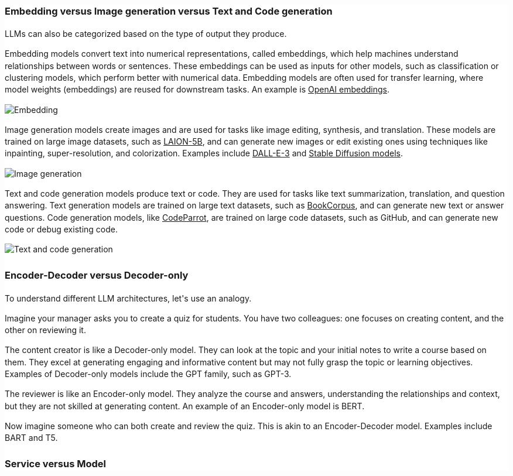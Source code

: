 ### Embedding versus Image generation versus Text and Code generation

LLMs can also be categorized based on the type of output they produce.

Embedding models convert text into numerical representations, called embeddings, which help machines understand relationships between words or sentences. These embeddings can be used as inputs for other models, such as classification or clustering models, which perform better with numerical data. Embedding models are often used for transfer learning, where model weights (embeddings) are reused for downstream tasks. An example is [OpenAI embeddings](https://platform.openai.com/docs/models/embeddings?WT.mc_id=academic-105485-koreyst).

![Embedding](../../../translated_images/Embedding.c3708fe988ccf76073d348483dbb7569f622211104f073e22e43106075c04800.en.png)

Image generation models create images and are used for tasks like image editing, synthesis, and translation. These models are trained on large image datasets, such as [LAION-5B](https://laion.ai/blog/laion-5b/?WT.mc_id=academic-105485-koreyst), and can generate new images or edit existing ones using techniques like inpainting, super-resolution, and colorization. Examples include [DALL-E-3](https://openai.com/dall-e-3?WT.mc_id=academic-105485-koreyst) and [Stable Diffusion models](https://github.com/Stability-AI/StableDiffusion?WT.mc_id=academic-105485-koreyst).

![Image generation](../../../translated_images/Image.349c080266a763fd255b840a921cd8fc526ed78dc58708fa569ff1873d302345.en.png)

Text and code generation models produce text or code. They are used for tasks like text summarization, translation, and question answering. Text generation models are trained on large text datasets, such as [BookCorpus](https://www.cv-foundation.org/openaccess/content_iccv_2015/html/Zhu_Aligning_Books_and_ICCV_2015_paper.html?WT.mc_id=academic-105485-koreyst), and can generate new text or answer questions. Code generation models, like [CodeParrot](https://huggingface.co/codeparrot?WT.mc_id=academic-105485-koreyst), are trained on large code datasets, such as GitHub, and can generate new code or debug existing code.

![Text and code generation](../../../translated_images/Text.a8c0cf139e5cc2a0cd3edaba8d675103774e6ddcb3c9fc5a98bb17c9a450e31d.en.png)

### Encoder-Decoder versus Decoder-only

To understand different LLM architectures, let's use an analogy.

Imagine your manager asks you to create a quiz for students. You have two colleagues: one focuses on creating content, and the other on reviewing it.

The content creator is like a Decoder-only model. They can look at the topic and your initial notes to write a course based on them. They excel at generating engaging and informative content but may not fully grasp the topic or learning objectives. Examples of Decoder-only models include the GPT family, such as GPT-3.

The reviewer is like an Encoder-only model. They analyze the course and answers, understanding the relationships and context, but they are not skilled at generating content. An example of an Encoder-only model is BERT.

Now imagine someone who can both create and review the quiz. This is akin to an Encoder-Decoder model. Examples include BART and T5.

### Service versus Model
